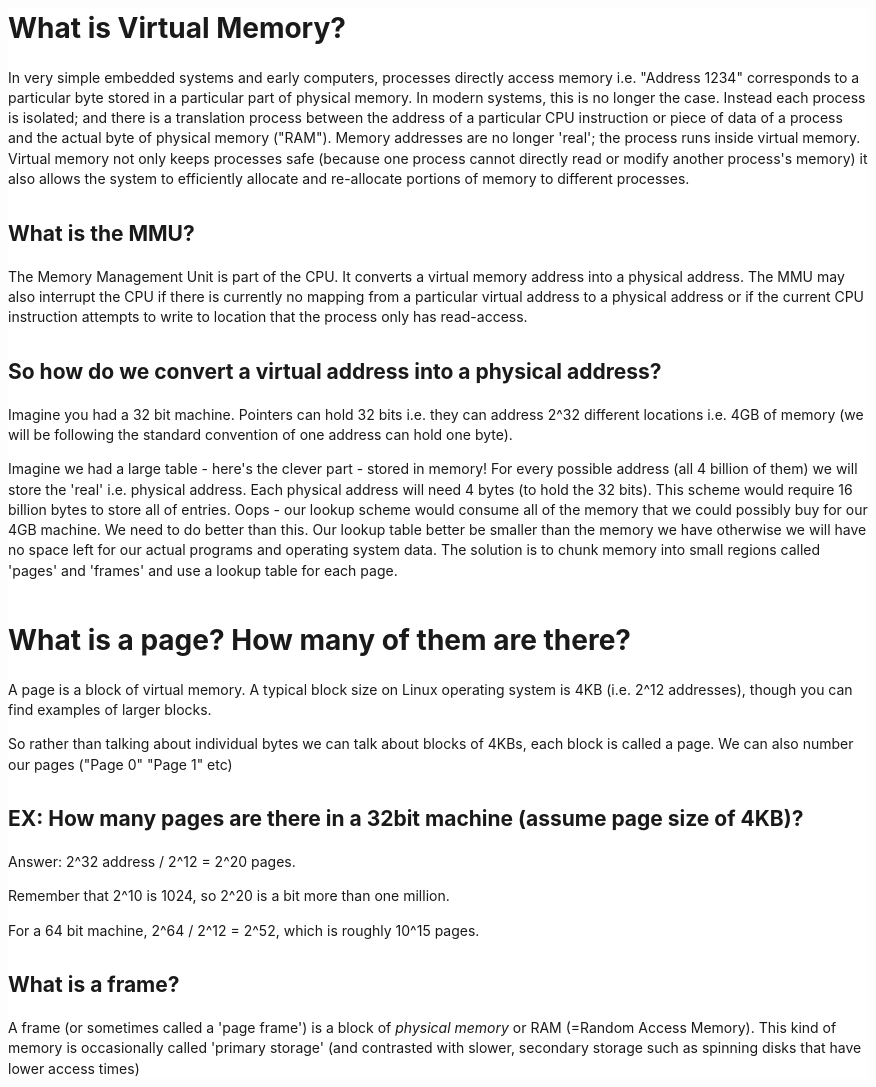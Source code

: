 # What is Virtual Memory?

In very simple embedded systems and early computers, processes directly access memory i.e. "Address 1234" corresponds to a particular byte stored in a particular part of physical memory.
In modern systems, this is no longer the case. Instead each process is isolated; and there is a translation process between the address of a particular CPU instruction or piece of data of a process and the actual byte of physical memory ("RAM"). Memory addresses are no longer 'real'; the process runs inside virtual memory. Virtual memory not only keeps processes safe (because one process cannot directly read or modify another process's memory) it also allows the system to efficiently allocate and re-allocate portions of memory to different processes.

## What is the MMU?
The Memory Management Unit is part of the CPU. It converts a virtual memory address into a physical address. The MMU may also interrupt the CPU if there is currently no mapping from a particular virtual address to a physical address or if the current CPU instruction attempts to write to location that the process only has read-access.

## So how do we convert a virtual address into a physical address?
Imagine you had a 32 bit machine. Pointers can hold 32 bits i.e. they can address 2^32 different locations i.e. 4GB of memory (we will be following the standard convention of one address can hold one byte).

Imagine we had a large table - here's the clever part - stored in memory! For every possible address (all 4 billion of them) we will store the 'real' i.e. physical address. Each physical address will need 4 bytes (to hold the 32 bits).
This scheme would require 16 billion bytes to store all of entries. Oops - our lookup scheme would consume all of the memory that we could possibly buy for our 4GB machine.
We need to do better than this. Our lookup table better be smaller than the memory we have otherwise we will have no space left for our actual programs and operating system data.
The solution is to chunk memory into small regions called 'pages' and 'frames' and use a lookup table for each page.
# What is a page? How many of them are there?

A page is a block of virtual memory. A typical block size on Linux operating system is 4KB (i.e. 2^12 addresses), though you can find examples of larger blocks.

So rather than talking about individual bytes we can talk about blocks of 4KBs, each block is called a page. We can also number our pages ("Page 0" "Page 1" etc)

## EX: How many pages are there in a 32bit machine (assume page size of 4KB)?
Answer: 2^32 address / 2^12 = 2^20 pages.

Remember that 2^10 is 1024, so 2^20 is a bit more than one million.

For a 64 bit machine, 2^64 / 2^12 = 2^52, which is roughly 10^15 pages.

## What is a frame?
A frame (or sometimes called a 'page frame') is a block of _physical memory_ or RAM (=Random Access Memory). This kind of memory is occasionally called 'primary storage' (and contrasted with slower, secondary storage such as spinning disks that have lower access times)
